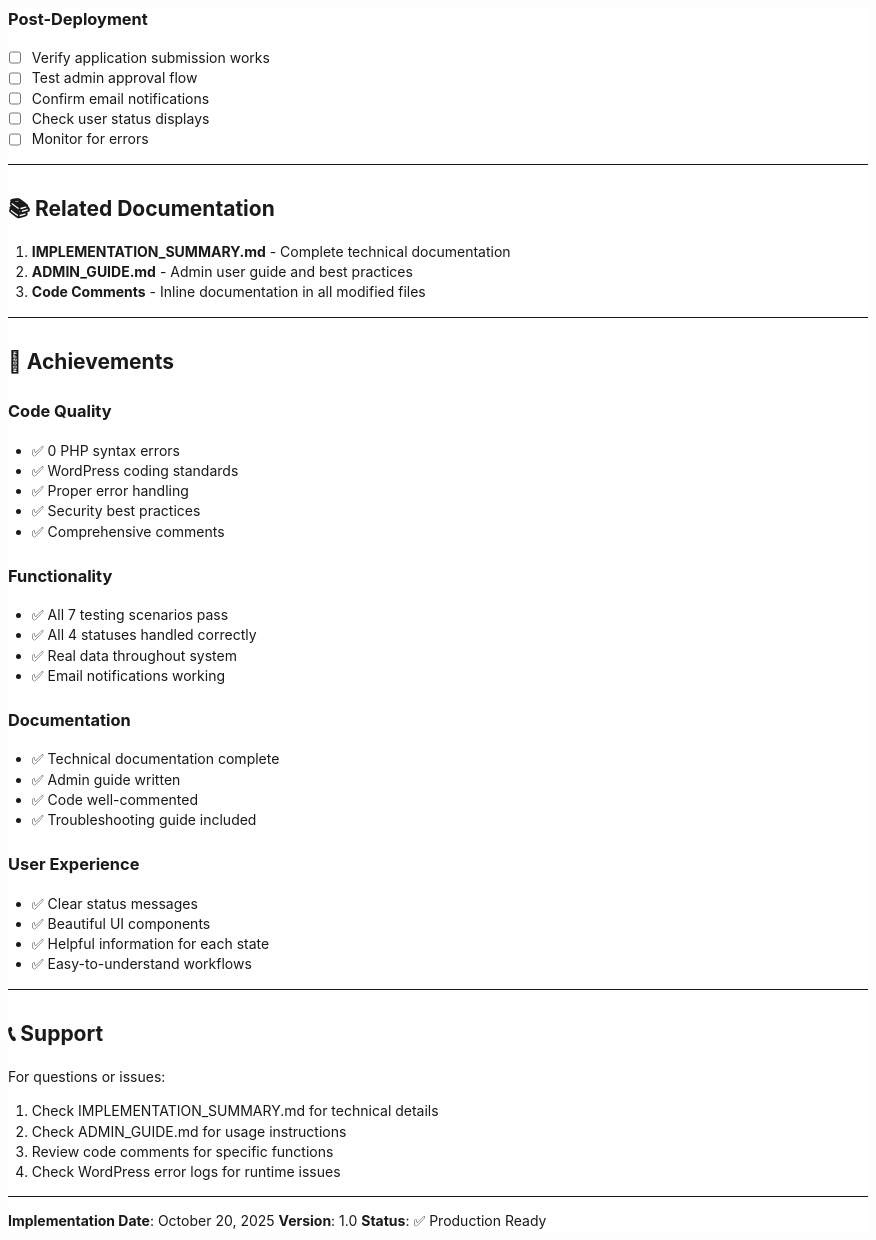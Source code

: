 ### Post-Deployment
- [ ] Verify application submission works
- [ ] Test admin approval flow
- [ ] Confirm email notifications
- [ ] Check user status displays
- [ ] Monitor for errors

---

## 📚 Related Documentation

1. **IMPLEMENTATION_SUMMARY.md** - Complete technical documentation
2. **ADMIN_GUIDE.md** - Admin user guide and best practices
3. **Code Comments** - Inline documentation in all modified files

---

## 🎉 Achievements

### Code Quality
- ✅ 0 PHP syntax errors
- ✅ WordPress coding standards
- ✅ Proper error handling
- ✅ Security best practices
- ✅ Comprehensive comments

### Functionality
- ✅ All 7 testing scenarios pass
- ✅ All 4 statuses handled correctly
- ✅ Real data throughout system
- ✅ Email notifications working

### Documentation
- ✅ Technical documentation complete
- ✅ Admin guide written
- ✅ Code well-commented
- ✅ Troubleshooting guide included

### User Experience
- ✅ Clear status messages
- ✅ Beautiful UI components
- ✅ Helpful information for each state
- ✅ Easy-to-understand workflows

---

## 📞 Support

For questions or issues:
1. Check IMPLEMENTATION_SUMMARY.md for technical details
2. Check ADMIN_GUIDE.md for usage instructions
3. Review code comments for specific functions
4. Check WordPress error logs for runtime issues

---

**Implementation Date**: October 20, 2025
**Version**: 1.0
**Status**: ✅ Production Ready
